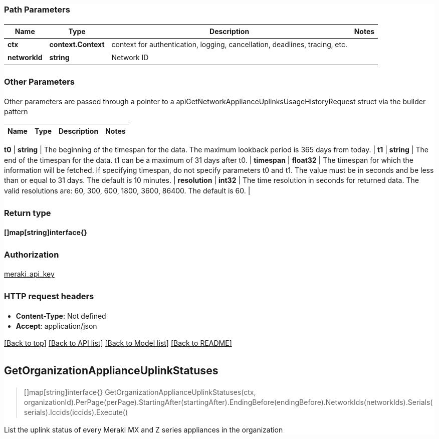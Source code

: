 ### Path Parameters


Name | Type | Description  | Notes
------------- | ------------- | ------------- | -------------
**ctx** | **context.Context** | context for authentication, logging, cancellation, deadlines, tracing, etc.
**networkId** | **string** | Network ID | 

### Other Parameters

Other parameters are passed through a pointer to a apiGetNetworkApplianceUplinksUsageHistoryRequest struct via the builder pattern


Name | Type | Description  | Notes
------------- | ------------- | ------------- | -------------

 **t0** | **string** | The beginning of the timespan for the data. The maximum lookback period is 365 days from today. | 
 **t1** | **string** | The end of the timespan for the data. t1 can be a maximum of 31 days after t0. | 
 **timespan** | **float32** | The timespan for which the information will be fetched. If specifying timespan, do not specify parameters t0 and t1. The value must be in seconds and be less than or equal to 31 days. The default is 10 minutes. | 
 **resolution** | **int32** | The time resolution in seconds for returned data. The valid resolutions are: 60, 300, 600, 1800, 3600, 86400. The default is 60. | 

### Return type

**[]map[string]interface{}**

### Authorization

[meraki_api_key](../README.md#meraki_api_key)

### HTTP request headers

- **Content-Type**: Not defined
- **Accept**: application/json

[[Back to top]](#) [[Back to API list]](../README.md#documentation-for-api-endpoints)
[[Back to Model list]](../README.md#documentation-for-models)
[[Back to README]](../README.md)


## GetOrganizationApplianceUplinkStatuses

> []map[string]interface{} GetOrganizationApplianceUplinkStatuses(ctx, organizationId).PerPage(perPage).StartingAfter(startingAfter).EndingBefore(endingBefore).NetworkIds(networkIds).Serials(serials).Iccids(iccids).Execute()

List the uplink status of every Meraki MX and Z series appliances in the organization

